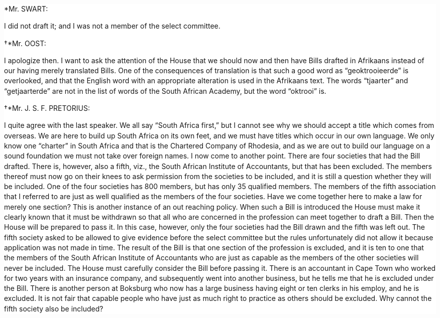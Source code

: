 </speech>

<speech by="#swart">

<from>*Mr. <person refersTo="hansard_za">SWART</person>:</from>

<p>I did not draft it; and I was not a member of the select committee.</p>

</speech>

<speech by="#oost">

<from>&#x2020;*Mr. <person refersTo="hansard_za">OOST</person>:</from>

<p>I apologize then. I want to ask the attention of the House that we should now and then have Bills drafted in Afrikaans instead of our having merely translated Bills. One of the consequences of translation is that such a good word as &#x201C;geoktrooieerde&#x201D; is overlooked, and that the English word with an appropriate alteration is used in the Afrikaans text. The words &#x201C;tjaarter&#x201D; and &#x201C;getjaarterde&#x201D; are not in the list of words of the South African Academy, but the word &#x201C;oktrooi&#x201D; is.</p>

</speech>

<speech by="#pretorius">

<from>&#x2020;*Mr. <person refersTo="hansard_za">J. S. F. PRETORIUS</person>:</from>

<p>I quite agree with the last speaker. We all say &#x201C;South Africa first,&#x201D; but I cannot see why we should accept a title which comes from overseas. We are here to build up South Africa on its own feet, and we must have titles which occur in our own language. We only know one &#x201C;charter&#x201D; in South Africa and that is the Chartered Company of Rhodesia, and as we are out to build our language on a sound foundation we must not take over foreign names. I now come to another point. There are four societies that had the Bill drafted. There is, however, also a fifth, viz., the South African Institute of Accountants, but that has been excluded. The members thereof must now go on their knees to ask permission from the societies to be included, and it is still a question whether they will be included. One of the four societies has 800 members, but has only 35 qualified members. The members of the fifth association that I referred to are just as well qualified as the members of the four societies. Have we come together here to make a law for merely one section? This is another instance of an out reaching policy. When such a Bill is introduced the House must make it clearly known that it must be <span class="col_3085-3086" refersTo="page_0203"/>withdrawn so that all who are concerned in the profession can meet together to draft a Bill. Then the House will be prepared to pass it. In this case, however, only the four societies had the Bill drawn and the fifth was left out. The fifth society asked to be allowed to give evidence before the select committee but the rules unfortunately did not allow it because application was not made in time. The result of the Bill is that one section of the profession is excluded, and it is ten to one that the members of the South African Institute of Accountants who are just as capable as the members of the other societies will never be included. The House must carefully consider the Bill before passing it. There is an accountant in Cape Town who worked for two years with an insurance company, and subsequently went into another business, but he tells me that he is excluded under the Bill. There is another person at Boksburg who now has a large business having eight or ten clerks in his employ, and he is excluded. It is not fair that capable people who have just as much right to practice as others should be excluded. Why cannot the fifth society also be included?</p>

</speech>

<speech by="#krige">
